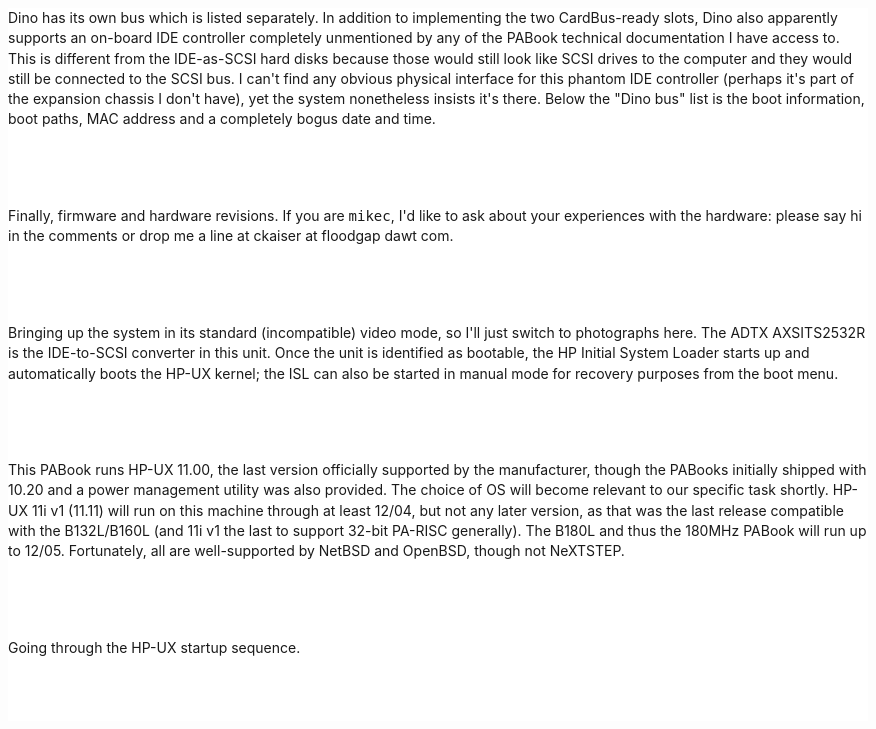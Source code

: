 Dino has its own bus which is listed separately. In addition to implementing the two CardBus-ready slots, Dino also apparently supports an on-board IDE controller completely unmentioned by any of the PABook technical documentation I have access to. This is different from the IDE-as-SCSI hard disks because those would still look like SCSI drives to the computer and they would still be connected to the SCSI bus. I can't find any obvious physical interface for this phantom IDE controller (perhaps it's part of the expansion chassis I don't have), yet the system nonetheless insists it's there. Below the "Dino bus" list is the boot information, boot paths, MAC address and a completely bogus date and time.

<div class="separator" style="clear: both;"><a href="https://blogger.googleusercontent.com/img/b/R29vZ2xl/AVvXsEhFlXDEVeBW46WNn8LudnsqwVPsEZgOTXewJLf7nAZxFlCfQ_JSH8weQsNhu8ZhtAmtJiHbQzli4hnavj_1CdWB4N4rvG5I4d8blBX7OB6dbJN2F4-S4eTuTv-C0Qr2J00LxgST4O51zFIHXchaw_LeddA1xAHhuA16Zr6Vof_MnD_pkQ6A1mrkYNnwXos/s1280/vlcsnap-2025-07-26-14h59m14s669.png" style="display: block; padding: 1em 0; text-align: center; "><img alt="" border="0" width="320" data-original-height="1024" data-original-width="1280" src="https://blogger.googleusercontent.com/img/b/R29vZ2xl/AVvXsEhFlXDEVeBW46WNn8LudnsqwVPsEZgOTXewJLf7nAZxFlCfQ_JSH8weQsNhu8ZhtAmtJiHbQzli4hnavj_1CdWB4N4rvG5I4d8blBX7OB6dbJN2F4-S4eTuTv-C0Qr2J00LxgST4O51zFIHXchaw_LeddA1xAHhuA16Zr6Vof_MnD_pkQ6A1mrkYNnwXos/s320/vlcsnap-2025-07-26-14h59m14s669.png"/></a></div>

Finally, firmware and hardware revisions. If you are <tt>mikec</tt>, I'd like to ask about your experiences with the hardware: please say hi in the comments or drop me a line at ckaiser at floodgap dawt com.

<div class="separator" style="clear: both;"><a href="https://blogger.googleusercontent.com/img/b/R29vZ2xl/AVvXsEheSvgP5Ge66EVutSjpeFkBW3Y6zuAH2edLLZh08IkNSn63stfnD1r1mcQywI7ZxPSHi0xSxnyUOE9RIJ-relrgIMoFsToOixmnhPfpiwjpGT0cvaPJynWZb79Lyw2mZbYnTC0KtA2LAiEbHxDZfpQWxvdFaHgodxEzarIvHFyjMiyd8DvYubIS1BwalHE/s4080/PXL_20250727_044422239.jpg" style="display: block; padding: 1em 0; text-align: center; "><img alt="" border="0" width="320" data-original-height="3072" data-original-width="4080" src="https://blogger.googleusercontent.com/img/b/R29vZ2xl/AVvXsEheSvgP5Ge66EVutSjpeFkBW3Y6zuAH2edLLZh08IkNSn63stfnD1r1mcQywI7ZxPSHi0xSxnyUOE9RIJ-relrgIMoFsToOixmnhPfpiwjpGT0cvaPJynWZb79Lyw2mZbYnTC0KtA2LAiEbHxDZfpQWxvdFaHgodxEzarIvHFyjMiyd8DvYubIS1BwalHE/s320/PXL_20250727_044422239.jpg"/></a></div>

Bringing up the system in its standard (incompatible) video mode, so I'll just switch to photographs here. The ADTX AXSITS2532R is the IDE-to-SCSI converter in this unit. Once the unit is identified as bootable, the HP Initial System Loader starts up and automatically boots the HP-UX kernel; the ISL can also be started in manual mode for recovery purposes from the boot menu.

<div class="separator" style="clear: both;"><a href="https://blogger.googleusercontent.com/img/b/R29vZ2xl/AVvXsEj-Ovf-sLGyL9byiIcN5CPycM-C-Y8242cp5Axt6dFG_dND4dYucc4zsp7VT2sicwy-FBq5W53tDs_Xi_N_Rq3dg71nbWB-6gGmdeEdS4mYF5NMtZBvJw17_eLrdzoGUJRNb3Q356w-P4dML_GTXEnEZpQ3qbGtRSYbpBWVnyIHl7wISegb29z14zcXLKs/s4080/PXL_20250727_042352044.jpg" style="display: block; padding: 1em 0; text-align: center; "><img alt="" border="0" width="320" data-original-height="3072" data-original-width="4080" src="https://blogger.googleusercontent.com/img/b/R29vZ2xl/AVvXsEj-Ovf-sLGyL9byiIcN5CPycM-C-Y8242cp5Axt6dFG_dND4dYucc4zsp7VT2sicwy-FBq5W53tDs_Xi_N_Rq3dg71nbWB-6gGmdeEdS4mYF5NMtZBvJw17_eLrdzoGUJRNb3Q356w-P4dML_GTXEnEZpQ3qbGtRSYbpBWVnyIHl7wISegb29z14zcXLKs/s320/PXL_20250727_042352044.jpg"/></a></div>

This PABook runs HP-UX 11.00, the last version officially supported by the manufacturer, though the PABooks initially shipped with 10.20 and a power management utility was also provided. The choice of OS will become relevant to our specific task shortly. HP-UX 11i v1 (11.11) will run on this machine through at least 12/04, but not any later version, as that was the last release compatible with the B132L/B160L (and 11i v1 the last to support 32-bit PA-RISC generally). The B180L and thus the 180MHz PABook will run up to 12/05. Fortunately, all are well-supported by NetBSD and OpenBSD, though not NeXTSTEP.

<div class="separator" style="clear: both;"><a href="https://blogger.googleusercontent.com/img/b/R29vZ2xl/AVvXsEhX9y_GynhxifZN6oPekcXO0T_HHyd_a_1MjL2xI_r7CWym78jeNVfXNxs7-6FA3JFUmtxYScZA6r-GzIGdSEyL9RJBuzN2VmQ9xt8sFDRuSuC1LfVi2vxYR9cpzFzq2DQYatlpnoAARTAnWPZHPbNMeSnl7F-foxZk3ITQoHsPcqzIp7XWy04q-ts0oQs/s4080/PXL_20250727_042410859.jpg" style="display: block; padding: 1em 0; text-align: center; "><img alt="" border="0" width="320" data-original-height="3072" data-original-width="4080" src="https://blogger.googleusercontent.com/img/b/R29vZ2xl/AVvXsEhX9y_GynhxifZN6oPekcXO0T_HHyd_a_1MjL2xI_r7CWym78jeNVfXNxs7-6FA3JFUmtxYScZA6r-GzIGdSEyL9RJBuzN2VmQ9xt8sFDRuSuC1LfVi2vxYR9cpzFzq2DQYatlpnoAARTAnWPZHPbNMeSnl7F-foxZk3ITQoHsPcqzIp7XWy04q-ts0oQs/s320/PXL_20250727_042410859.jpg"/></a></div>

Going through the HP-UX startup sequence.

<div class="separator" style="clear: both;"><a href="https://blogger.googleusercontent.com/img/b/R29vZ2xl/AVvXsEhDT2ETKjklTbLeUGBVJzalZbVxdCsEVfcNSaFjPKxEm4OhY9-DgiX1lAHBL5LS19BX4jnsD8cyFfy5y-xRA1dnyabYCAc0XUtnrlR_iw-Rcz4TtInhW7R3Nl8bhsc9MQenmPP5vqqZq8odYIVZQj0xoNILN3LkxPRYVt6h8bOi8igSXI0daCvNO0rJwnQ/s4080/PXL_20250727_045246058.jpg" style="display: block; padding: 1em 0; text-align: center; "><img alt="" border="0" width="320" data-original-height="3072" data-original-width="4080" src="https://blogger.googleusercontent.com/img/b/R29vZ2xl/AVvXsEhDT2ETKjklTbLeUGBVJzalZbVxdCsEVfcNSaFjPKxEm4OhY9-DgiX1lAHBL5LS19BX4jnsD8cyFfy5y-xRA1dnyabYCAc0XUtnrlR_iw-Rcz4TtInhW7R3Nl8bhsc9MQenmPP5vqqZq8odYIVZQj0xoNILN3LkxPRYVt6h8bOi8igSXI0daCvNO0rJwnQ/s320/PXL_20250727_045246058.jpg"/></a></div>

